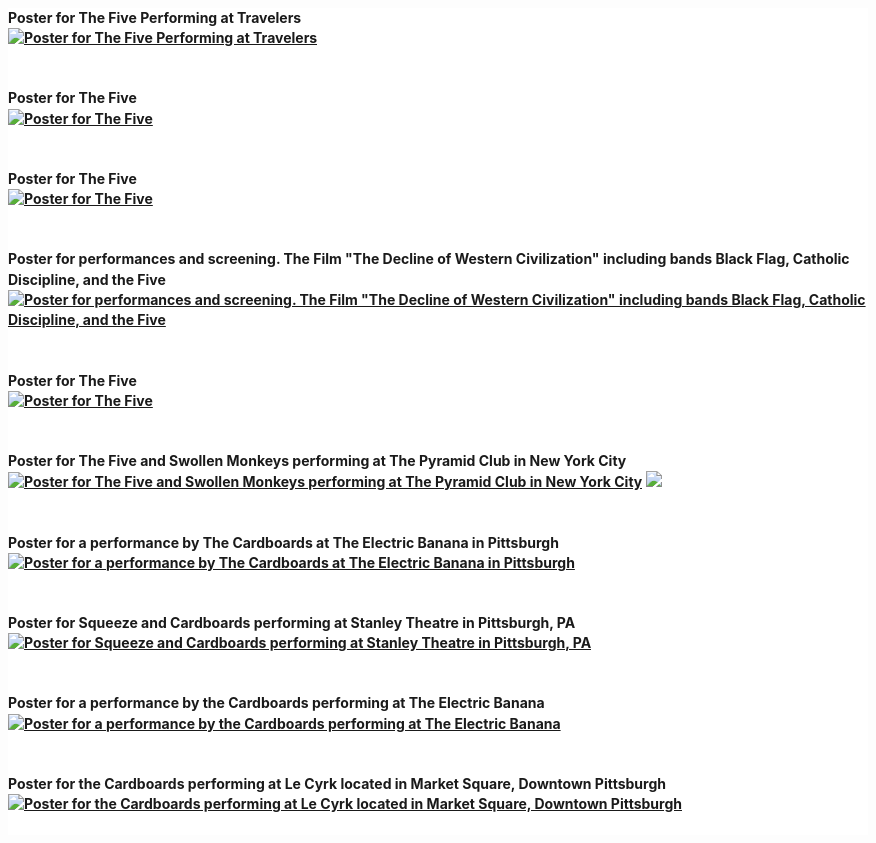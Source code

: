 #### Poster for The Five Performing at Travelers <br>[![Poster for The Five Performing at Travelers](/collections/Harriet-Stein-Collection/image-files/Series-3/Scan21thumb.png)](/collections/Harriet-Stein-Collection/image-files/Series-3/Scan21.png) <br>  <br>
#### Poster for The Five <br>[![Poster for The Five](/collections/Harriet-Stein-Collection/image-files/Series-3/Scan22thumb.png)](/collections/Harriet-Stein-Collection/image-files/Series-3/Scan22.png) <br>  <br>
#### Poster for The Five <br>[![Poster for The Five](/collections/Harriet-Stein-Collection/image-files/Series-3/Scan23thumb.png)](/collections/Harriet-Stein-Collection/image-files/Series-3/Scan23.png) <br>  <br>
#### Poster for performances and screening. The Film "The Decline of Western Civilization" including bands   Black Flag, Catholic Discipline, and the Five <br>[![Poster for performances and screening. The Film "The Decline of Western Civilization" including bands   Black Flag, Catholic Discipline, and the Five](/collections/Harriet-Stein-Collection/image-files/Series-3/Scan24thumb.png)](/collections/Harriet-Stein-Collection/image-files/Series-3/Scan24.png) <br>  <br>
#### Poster for The Five <br>[![Poster for The Five](/collections/Harriet-Stein-Collection/image-files/Series-3/Scan25thumb.png)](/collections/Harriet-Stein-Collection/image-files/Series-3/Scan25.png) <br>  <br>
#### Poster for The Five and Swollen Monkeys performing at The Pyramid Club in New York City <br>[![Poster for The Five and Swollen Monkeys performing at The Pyramid Club in New York City](/collections/Harriet-Stein-Collection/image-files/Series-3/Scan26thumb.png)](/collections/Harriet-Stein-Collection/image-files/Series-3/Scan26.png) [![](/collections/Harriet-Stein-Collection/image-files/Series-3/Scan27thumb.png)](/collections/Harriet-Stein-Collection/image-files/Series-3/Scan27.png) <br>  <br>
#### Poster for a performance by The Cardboards at The Electric Banana in Pittsburgh <br>[![Poster for a performance by The Cardboards at The Electric Banana in Pittsburgh](/collections/Harriet-Stein-Collection/image-files/Series-3/Scan28thumb.png)](/collections/Harriet-Stein-Collection/image-files/Series-3/Scan28.png) <br>  <br>
#### Poster for Squeeze and Cardboards performing at Stanley Theatre in Pittsburgh, PA <br>[![Poster for Squeeze and Cardboards performing at Stanley Theatre in Pittsburgh, PA](/collections/Harriet-Stein-Collection/image-files/Series-3/Scan29thumb.png)](/collections/Harriet-Stein-Collection/image-files/Series-3/Scan29.png) <br>  <br>
#### Poster for a performance by the Cardboards performing at The Electric Banana <br>[![Poster for a performance by the Cardboards performing at The Electric Banana](/collections/Harriet-Stein-Collection/image-files/Series-3/Scan30thumb.png)](/collections/Harriet-Stein-Collection/image-files/Series-3/Scan30.png) <br>  <br>
#### Poster for the Cardboards performing at Le Cyrk located in Market Square, Downtown Pittsburgh <br>[![Poster for the Cardboards performing at Le Cyrk located in Market Square, Downtown Pittsburgh](/collections/Harriet-Stein-Collection/image-files/Series-3/Scan31thumb.png)](/collections/Harriet-Stein-Collection/image-files/Series-3/Scan31.png) <br>  <br>